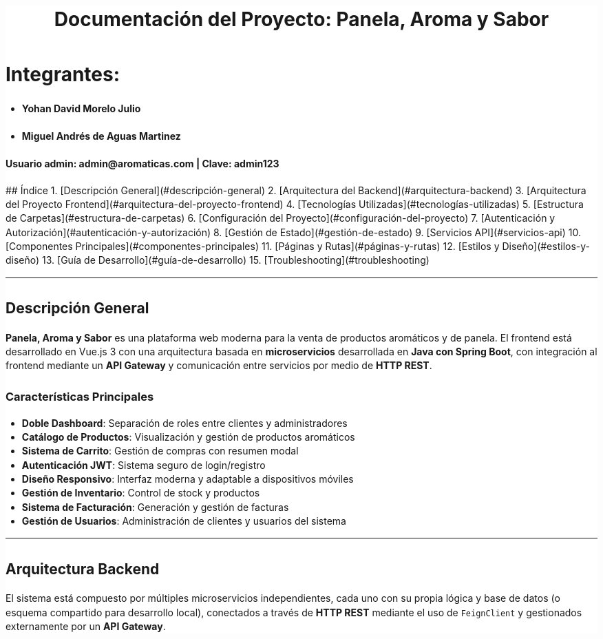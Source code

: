 # <h1 align="center">Documentación del Proyecto: Panela, Aroma y Sabor</h1>

<h1>Integrantes:</h1>

- <h4>Yohan David Morelo Julio</h4>
- <h4>Miguel Andrés de Aguas Martinez</h4>
<h4>Usuario admin: admin@aromaticas.com | Clave: admin123</h4>
## Índice
1. [Descripción General](#descripción-general)
2. [Arquitectura del Backend](#arquitectura-backend)
3. [Arquitectura del Proyecto Frontend](#arquitectura-del-proyecto-frontend)
4. [Tecnologías Utilizadas](#tecnologías-utilizadas)
5. [Estructura de Carpetas](#estructura-de-carpetas)
6. [Configuración del Proyecto](#configuración-del-proyecto)
7. [Autenticación y Autorización](#autenticación-y-autorización)
8. [Gestión de Estado](#gestión-de-estado)
9. [Servicios API](#servicios-api)
10. [Componentes Principales](#componentes-principales)
11. [Páginas y Rutas](#páginas-y-rutas)
12. [Estilos y Diseño](#estilos-y-diseño)
13. [Guía de Desarrollo](#guía-de-desarrollo)
15. [Troubleshooting](#troubleshooting)

---

## Descripción General

**Panela, Aroma y Sabor** es una plataforma web moderna para la venta de productos aromáticos y de panela. El frontend está desarrollado en Vue.js 3 con una arquitectura basada en **microservicios** desarrollada en **Java con Spring Boot**, con integración al frontend mediante un **API Gateway** y comunicación entre servicios por medio de **HTTP REST**.

### Características Principales
- **Doble Dashboard**: Separación de roles entre clientes y administradores
- **Catálogo de Productos**: Visualización y gestión de productos aromáticos
- **Sistema de Carrito**: Gestión de compras con resumen modal
- **Autenticación JWT**: Sistema seguro de login/registro
- **Diseño Responsivo**: Interfaz moderna y adaptable a dispositivos móviles
- **Gestión de Inventario**: Control de stock y productos
- **Sistema de Facturación**: Generación y gestión de facturas
- **Gestión de Usuarios**: Administración de clientes y usuarios del sistema

---

## Arquitectura Backend

El sistema está compuesto por múltiples microservicios independientes, cada uno con su propia lógica y base de datos (o esquema compartido para desarrollo local), conectados a través de **HTTP REST** mediante el uso de `FeignClient` y gestionados externamente por un **API Gateway**.
